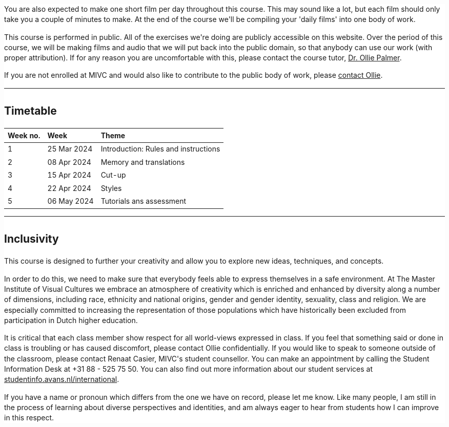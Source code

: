You are also expected to make one short film per day throughout this course. This may sound like a lot, but each film should only take you a couple of minutes to make. At the end of the course we'll be compiling your 'daily films' into one body of work.

This course is performed in public. All of the exercises we're doing are publicly accessible on this website. Over the period of this course, we will be making films and audio that we will put back into the public domain, so that anybody can use our work (with proper attribution). If for any reason you are uncomfortable with this, please contact the course tutor, [Dr. Ollie Palmer](#tutor).

If you are not enrolled at MIVC and would also like to contribute to the public body of work, please [contact Ollie](#contact).


------

## Timetable

| Week no. | Week            | Theme                        |
|:-------- |:--------------- |:---------------------------- |
| 1        | 25 Mar 2024 | Introduction: Rules and instructions |
| 2        | 08 Apr 2024 | Memory and translations       |
| 3        | 15 Apr 2024 | Cut-up                       |
| 4        | 22 Apr 2024 | Styles                     |
| 5        | 06 May 2024 | Tutorials ans assessment  |




------

## Inclusivity

This course is designed to further your creativity and allow you to explore new ideas, techniques, and concepts.

In order to do this, we need to make sure that everybody feels able to express themselves in a safe environment. At The Master Institute of Visual Cultures we embrace an atmosphere of creativity which is enriched and enhanced by diversity along a number of dimensions, including race, ethnicity and national origins, gender and gender identity, sexuality, class and religion. We are especially committed to increasing the representation of those populations which have historically been excluded from participation in Dutch higher education.

It is critical that each class member show respect for all world-views expressed in class. If you feel that something said or done in class is troubling or has caused discomfort, please contact Ollie confidentially. If you would like to speak to someone outside of the classroom, please contact Renaat Casier, MIVC's student counsellor. You can make an appointment by calling the Student Information Desk at +31 88 - 525 75 50. You can also find out more information about our student services at [studentinfo.avans.nl/international](https://studentinfo.avans.nl/international).

If you have a name or pronoun which differs from the one we have on record, please let me know. Like many people, I am still in the process of learning about diverse perspectives and identities, and am always eager to hear from students how I can improve in this respect.

